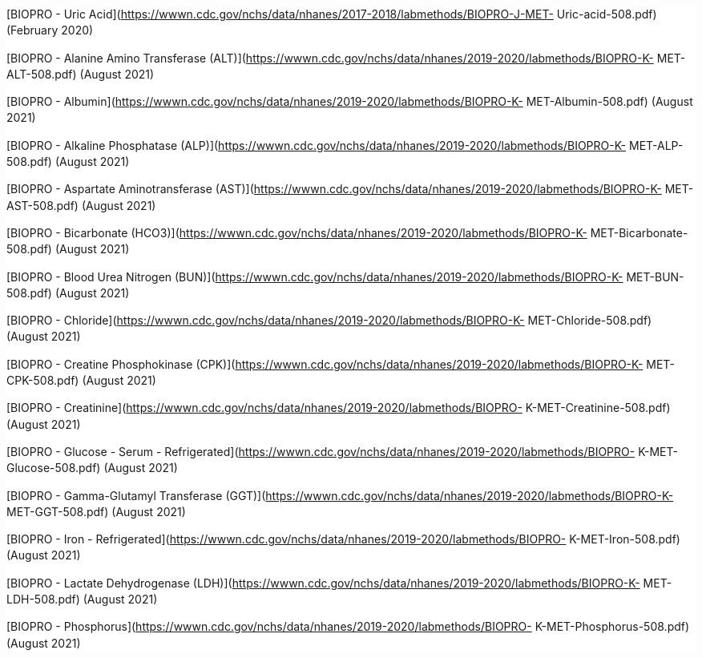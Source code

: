 [BIOPRO - Uric
Acid](https://wwwn.cdc.gov/nchs/data/nhanes/2017-2018/labmethods/BIOPRO-J-MET-
Uric-acid-508.pdf) (February 2020)

[BIOPRO - Alanine Amino Transferase
(ALT)](https://wwwn.cdc.gov/nchs/data/nhanes/2019-2020/labmethods/BIOPRO-K-
MET-ALT-508.pdf) (August 2021)

[BIOPRO -
Albumin](https://wwwn.cdc.gov/nchs/data/nhanes/2019-2020/labmethods/BIOPRO-K-
MET-Albumin-508.pdf) (August 2021)

[BIOPRO - Alkaline Phosphatase
(ALP)](https://wwwn.cdc.gov/nchs/data/nhanes/2019-2020/labmethods/BIOPRO-K-
MET-ALP-508.pdf) (August 2021)

[BIOPRO - Aspartate Aminotransferase
(AST)](https://wwwn.cdc.gov/nchs/data/nhanes/2019-2020/labmethods/BIOPRO-K-
MET-AST-508.pdf) (August 2021)

[BIOPRO - Bicarbonate
(HCO3)](https://wwwn.cdc.gov/nchs/data/nhanes/2019-2020/labmethods/BIOPRO-K-
MET-Bicarbonate-508.pdf) (August 2021)

[BIOPRO - Blood Urea Nitrogen
(BUN)](https://wwwn.cdc.gov/nchs/data/nhanes/2019-2020/labmethods/BIOPRO-K-
MET-BUN-508.pdf) (August 2021)

[BIOPRO -
Chloride](https://wwwn.cdc.gov/nchs/data/nhanes/2019-2020/labmethods/BIOPRO-K-
MET-Chloride-508.pdf) (August 2021)

[BIOPRO - Creatine Phosphokinase
(CPK)](https://wwwn.cdc.gov/nchs/data/nhanes/2019-2020/labmethods/BIOPRO-K-
MET-CPK-508.pdf) (August 2021)

[BIOPRO -
Creatinine](https://wwwn.cdc.gov/nchs/data/nhanes/2019-2020/labmethods/BIOPRO-
K-MET-Creatinine-508.pdf) (August 2021)

[BIOPRO - Glucose - Serum -
Refrigerated](https://wwwn.cdc.gov/nchs/data/nhanes/2019-2020/labmethods/BIOPRO-
K-MET-Glucose-508.pdf) (August 2021)

[BIOPRO - Gamma-Glutamyl Transferase
(GGT)](https://wwwn.cdc.gov/nchs/data/nhanes/2019-2020/labmethods/BIOPRO-K-
MET-GGT-508.pdf) (August 2021)

[BIOPRO - Iron -
Refrigerated](https://wwwn.cdc.gov/nchs/data/nhanes/2019-2020/labmethods/BIOPRO-
K-MET-Iron-508.pdf) (August 2021)

[BIOPRO - Lactate Dehydrogenase
(LDH)](https://wwwn.cdc.gov/nchs/data/nhanes/2019-2020/labmethods/BIOPRO-K-
MET-LDH-508.pdf) (August 2021)

[BIOPRO -
Phosphorus](https://wwwn.cdc.gov/nchs/data/nhanes/2019-2020/labmethods/BIOPRO-
K-MET-Phosphorus-508.pdf) (August 2021)
